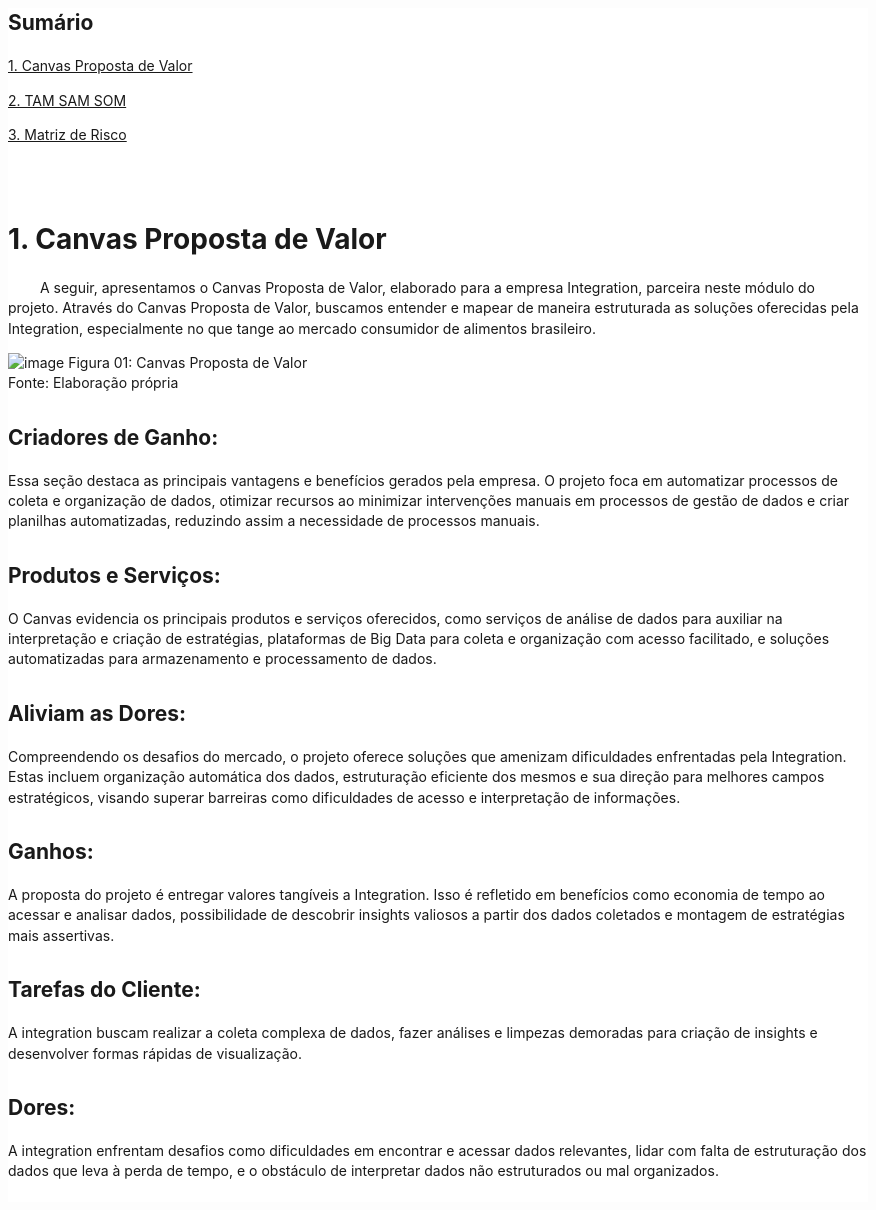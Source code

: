 ## Sumário

[1. Canvas Proposta de Valor](#c1)

[2. TAM SAM SOM](#c2)

[3.  Matriz de Risco](#c3)

<br>

# <a name="c1"></a>1. Canvas Proposta de Valor

&emsp;&emsp; A seguir, apresentamos o Canvas Proposta de Valor, elaborado para a empresa Integration, parceira neste módulo do projeto. Através do Canvas Proposta de Valor, buscamos entender e mapear de maneira estruturada as soluções oferecidas pela Integration, especialmente no que tange ao mercado consumidor de alimentos brasileiro.

<img width="827" alt="image" src="https://github.com/2023M8T4Inteli/grupo4/assets/99211976/56d5b8e5-6a33-4488-8f20-489f79510ce9">
Figura 01: Canvas Proposta de Valor <br>
Fonte: Elaboração própria<br>

## Criadores de Ganho:
Essa seção destaca as principais vantagens e benefícios gerados pela empresa. O projeto foca em automatizar processos de coleta e organização de dados, otimizar recursos ao minimizar intervenções manuais em processos de gestão de dados e criar planilhas automatizadas, reduzindo assim a necessidade de processos manuais.

## Produtos e Serviços:
O Canvas evidencia os principais produtos e serviços oferecidos, como serviços de análise de dados para auxiliar na interpretação e criação de estratégias, plataformas de Big Data para coleta e organização com acesso facilitado, e soluções automatizadas para armazenamento e processamento de dados.

## Aliviam as Dores:
Compreendendo os desafios do mercado, o projeto oferece soluções que amenizam dificuldades enfrentadas pela Integration. Estas incluem organização automática dos dados, estruturação eficiente dos mesmos e sua direção para melhores campos estratégicos, visando superar barreiras como dificuldades de acesso e interpretação de informações.

## Ganhos:
A proposta do projeto é entregar valores tangíveis a Integration. Isso é refletido em benefícios como economia de tempo ao acessar e analisar dados, possibilidade de descobrir insights valiosos a partir dos dados coletados e montagem de estratégias mais assertivas.

## Tarefas do Cliente:
A integration buscam realizar a coleta complexa de dados, fazer análises e limpezas demoradas para criação de insights e desenvolver formas rápidas de visualização.

## Dores:
A integration enfrentam desafios como dificuldades em encontrar e acessar dados relevantes, lidar com falta de estruturação dos dados que leva à perda de tempo, e o obstáculo de interpretar dados não estruturados ou mal organizados. <br><br>
